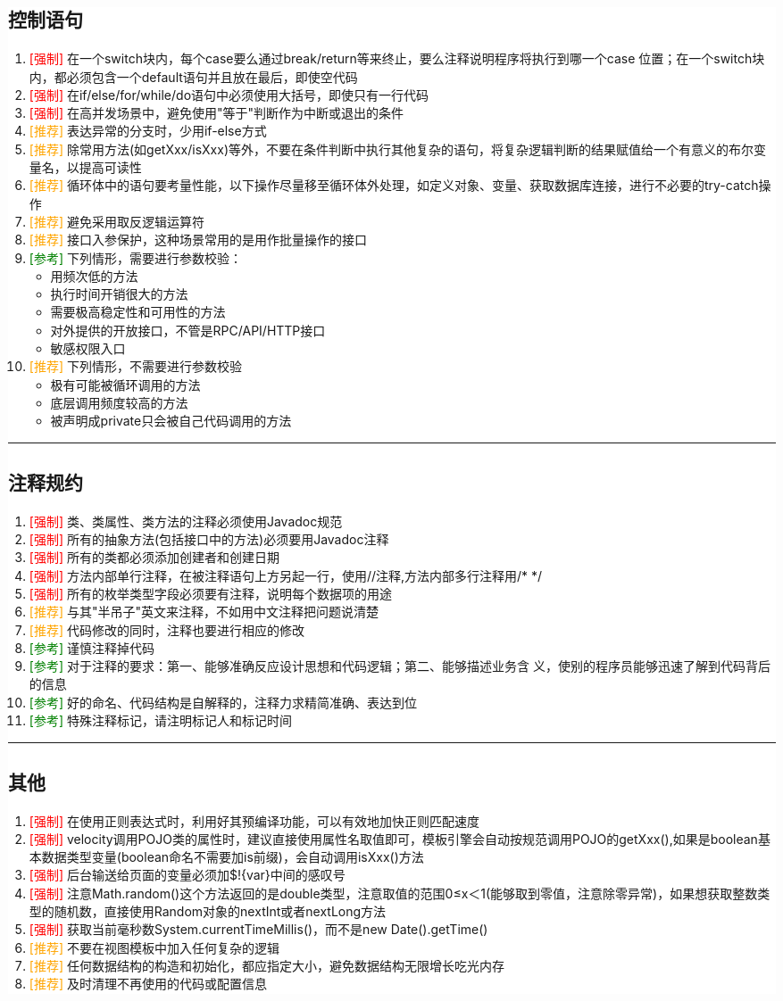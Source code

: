 
## 控制语句
1. <font color=red>[强制]</font> 在一个switch块内，每个case要么通过break/return等来终止，要么注释说明程序将执行到哪一个case
位置；在一个switch块内，都必须包含一个default语句并且放在最后，即使空代码
2. <font color=red>[强制]</font> 在if/else/for/while/do语句中必须使用大括号，即使只有一行代码
3. <font color=red>[强制]</font> 在高并发场景中，避免使用"等于"判断作为中断或退出的条件
4. <font color=orange>[推荐]</font> 表达异常的分支时，少用if-else方式
5. <font color=orange>[推荐]</font> 除常用方法(如getXxx/isXxx)等外，不要在条件判断中执行其他复杂的语句，将复杂逻辑判断的结果赋值给一个有意义的布尔变量名，以提高可读性
6. <font color=orange>[推荐]</font> 循环体中的语句要考量性能，以下操作尽量移至循环体外处理，如定义对象、变量、获取数据库连接，进行不必要的try-catch操作
7. <font color=orange>[推荐]</font> 避免采用取反逻辑运算符
8. <font color=orange>[推荐]</font> 接口入参保护，这种场景常用的是用作批量操作的接口
9. <font color=green>[参考]</font> 下列情形，需要进行参数校验：
      * 用频次低的方法
      * 执行时间开销很大的方法
      * 需要极高稳定性和可用性的方法
      * 对外提供的开放接口，不管是RPC/API/HTTP接口
      * 敏感权限入口
10. <font color=orange>[推荐]</font> 下列情形，不需要进行参数校验
      * 极有可能被循环调用的方法
      * 底层调用频度较高的方法
      * 被声明成private只会被自己代码调用的方法

---    

## 注释规约
1. <font color=red>[强制]</font> 类、类属性、类方法的注释必须使用Javadoc规范
2. <font color=red>[强制]</font> 所有的抽象方法(包括接口中的方法)必须要用Javadoc注释
3. <font color=red>[强制]</font> 所有的类都必须添加创建者和创建日期
4. <font color=red>[强制]</font> 方法内部单行注释，在被注释语句上方另起一行，使用//注释,方法内部多行注释用/* */
5. <font color=red>[强制]</font> 所有的枚举类型字段必须要有注释，说明每个数据项的用途
6. <font color=orange>[推荐]</font> 与其"半吊子"英文来注释，不如用中文注释把问题说清楚
7. <font color=orange>[推荐]</font> 代码修改的同时，注释也要进行相应的修改
8. <font color=green>[参考]</font> 谨慎注释掉代码
9. <font color=green>[参考]</font> 对于注释的要求：第一、能够准确反应设计思想和代码逻辑；第二、能够描述业务含 义，使别的程序员能够迅速了解到代码背后的信息
11. <font color=green>[参考]</font> 好的命名、代码结构是自解释的，注释力求精简准确、表达到位
12. <font color=green>[参考]</font> 特殊注释标记，请注明标记人和标记时间    

---

## 其他
1. <font color=red>[强制]</font> 在使用正则表达式时，利用好其预编译功能，可以有效地加快正则匹配速度
2. <font color=red>[强制]</font> velocity调用POJO类的属性时，建议直接使用属性名取值即可，模板引擎会自动按规范调用POJO的getXxx(),如果是boolean基本数据类型变量(boolean命名不需要加is前缀)，会自动调用isXxx()方法
3. <font color=red>[强制]</font> 后台输送给页面的变量必须加$!{var}中间的感叹号
4. <font color=red>[强制]</font> 注意Math.random()这个方法返回的是double类型，注意取值的范围0≤x＜1(能够取到零值，注意除零异常)，如果想获取整数类型的随机数，直接使用Random对象的nextInt或者nextLong方法
5. <font color=red>[强制]</font> 获取当前毫秒数System.currentTimeMillis()，而不是new Date().getTime()
6. <font color=orange>[推荐]</font> 不要在视图模板中加入任何复杂的逻辑
7. <font color=orange>[推荐]</font> 任何数据结构的构造和初始化，都应指定大小，避免数据结构无限增长吃光内存
8. <font color=orange>[推荐]</font> 及时清理不再使用的代码或配置信息
